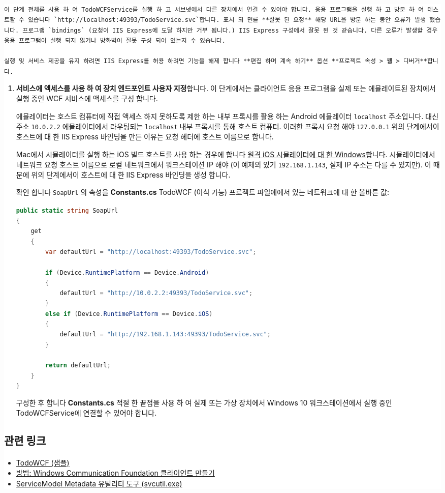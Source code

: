     이 단계 전체를 사용 하 여 TodoWCFService를 실행 하 고 서브넷에서 다른 장치에서 연결 수 있어야 합니다. 응용 프로그램을 실행 하 고 방문 하 여 테스트할 수 있습니다 `http://localhost:49393/TodoService.svc`합니다. 표시 되 면를 **잘못 된 요청** 해당 URL을 방문 하는 동안 오류가 발생 했습니다. 프로그램 `bindings` (요청이 IIS Express에 도달 하지만 거부 됩니다.) IIS Express 구성에서 잘못 된 것 같습니다. 다른 오류가 발생할 경우 응용 프로그램이 실행 되지 않거나 방화벽이 잘못 구성 되어 있는지 수 있습니다.

    실행 및 서비스 제공을 유지 하려면 IIS Express를 허용 하려면 기능을 해제 합니다 **편집 하며 계속 하기** 옵션 **프로젝트 속성 > 웹 > 디버거**합니다.

1. **서비스에 액세스를 사용 하 여 장치 엔드포인트 사용자 지정**합니다. 이 단계에서는 클라이언트 응용 프로그램을 실제 또는 에뮬레이트된 장치에서 실행 중인 WCF 서비스에 액세스를 구성 합니다.

    에뮬레이터는 호스트 컴퓨터에 직접 액세스 하지 못하도록 제한 하는 내부 프록시를 활용 하는 Android 에뮬레이터 `localhost` 주소입니다. 대신 주소 `10.0.2.2` 에뮬레이터에서 라우팅되는 `localhost` 내부 프록시를 통해 호스트 컴퓨터. 이러한 프록시 요청 해야 `127.0.0.1` 위의 단계에서이 호스트에 대 한 IIS Express 바인딩을 만든 이유는 요청 헤더에 호스트 이름으로 합니다.

    Mac에서 시뮬레이터를 실행 하는 iOS 빌드 호스트를 사용 하는 경우에 합니다 [원격 iOS 시뮬레이터에 대 한 Windows](~/tools/ios-simulator/index.md)합니다. 시뮬레이터에서 네트워크 요청 호스트 이름으로 로컬 네트워크에서 워크스테이션 IP 해야 (이 예제의 있기 `192.168.1.143`, 실제 IP 주소는 다를 수 있지만). 이 때문에 위의 단계에서이 호스트에 대 한 IIS Express 바인딩을 생성 합니다.

    확인 합니다 `SoapUrl` 의 속성을 **Constants.cs** TodoWCF (이식 가능) 프로젝트 파일에에서 있는 네트워크에 대 한 올바른 값:

    ```csharp
    public static string SoapUrl
    {
        get
        {
            var defaultUrl = "http://localhost:49393/TodoService.svc";

            if (Device.RuntimePlatform == Device.Android)
            {
                defaultUrl = "http://10.0.2.2:49393/TodoService.svc";
            }
            else if (Device.RuntimePlatform == Device.iOS)
            {
                defaultUrl = "http://192.168.1.143:49393/TodoService.svc";
            }

            return defaultUrl;
        }
    }
    ```

    구성한 후 합니다 **Constants.cs** 적절 한 끝점을 사용 하 여 실제 또는 가상 장치에서 Windows 10 워크스테이션에서 실행 중인 TodoWCFService에 연결할 수 있어야 합니다.

## <a name="related-links"></a>관련 링크

- [TodoWCF (샘플)](https://developer.xamarin.com/samples/xamarin-forms/WebServices/TodoWCF/)
- [방법: Windows Communication Foundation 클라이언트 만들기](https://docs.microsoft.com/dotnet/framework/wcf/how-to-create-a-wcf-client)
- [ServiceModel Metadata 유틸리티 도구 (svcutil.exe)](https://docs.microsoft.com/dotnet/framework/wcf/servicemodel-metadata-utility-tool-svcutil-exe)
